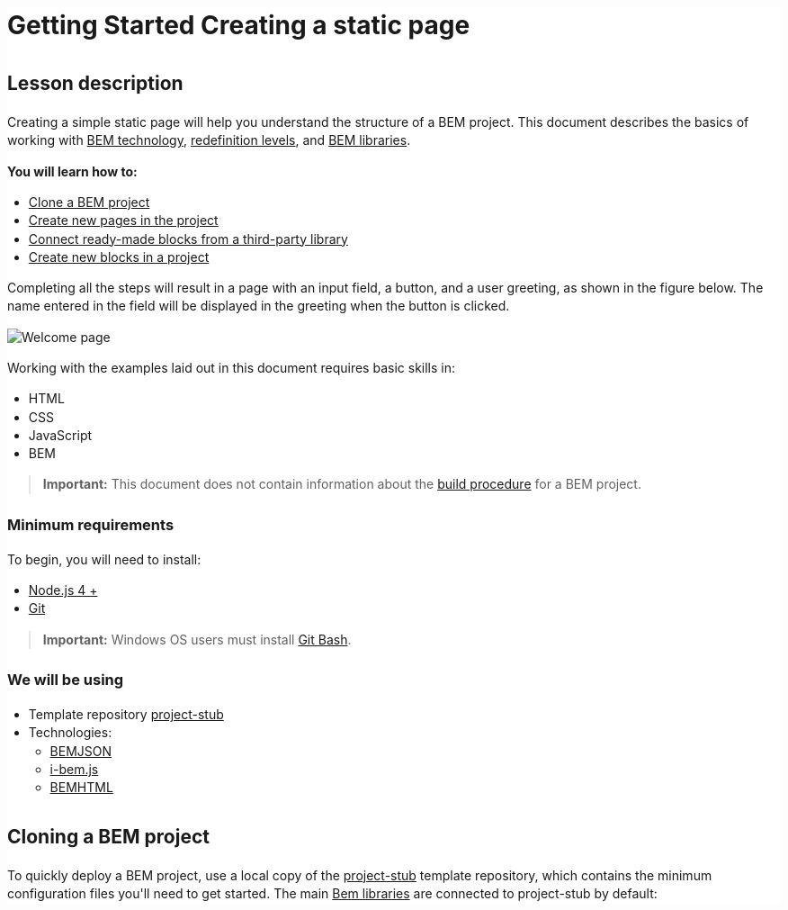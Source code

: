 # Getting Started Creating a static page

## Lesson description

Creating a simple static page will help you understand the structure of a BEM project. This document describes the basics of working with [BEM technology](../../method/key-concepts/key-concepts.en.md#implementation-technology), [redefinition levels](../../method/key-concepts/key-concepts.en.md#redefinition-level), and [BEM libraries](https://en.bem.info/platform/libs/).

**You will learn how to:**

* [Clone a BEM project](#cloning-a-bem-project)
* [Create new pages in the project](#creating-a-page)
* [Connect ready-made blocks from a third-party library](#describing-the-page-in-a-bemjson-file)
* [Create new blocks in a project](#creating-blocks)

Completing all the steps will result in a page with an input field, a button, and a user greeting, as shown in the figure below. The name entered in the field will be displayed in the greeting when the button is clicked.

![Welcome page](https://cdn.rawgit.com/bem-site/bem-method/quick-start/articles/quick-start-static/quick-start-static__hello-user.svg)

Working with the examples laid out in this document requires basic skills in:

* HTML
* CSS
* JavaScript
* BEM

> **Important:** This document does not contain information about the [build procedure](../../method/build/build.en.md) for a BEM project.

### Minimum requirements

To begin, you will need to install:

* [Node.js 4 +](https://nodejs.org)
* [Git](https://git-scm.com)

> **Important:** Windows OS users must install [ Git Bash](https://git-for-windows.github.io).

### We will be using

* Template repository [ project-stub](https://github.com/bem/project-stub)
* Technologies:
   * [BEMJSON](https://en.bem.info/platform/bemjson/)
   * [i-bem.js](https://en.bem.info/platform/i-bem/)
   * [BEMHTML](https://en.bem.info/platform/bem-xjst/)

## Cloning a BEM project

To quickly deploy a BEM project, use a local copy of the [ project-stub](https://github.com/bem/project-stub) template repository, which contains the minimum configuration files you'll need to get started. The main [ Bem libraries](https://en.bem.info/platform/libs/) are connected to project-stub by default:
